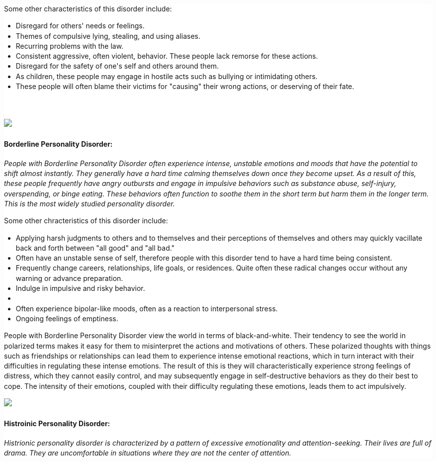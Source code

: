<p>Some other characteristics of this disorder include:</p>
<ul>
    <li>Disregard for others' needs or feelings.</li>  
    <li>Themes of compulsive lying, stealing, and using aliases.</li>
    <li>Recurring problems with the law.</li>
    <li>Consistent aggressive, often violent, behavior. These people lack remorse for these actions.</li>
    <li>Disregard for the safety of one's self and others around them.</li>
    <li>As children, these people may engage in hostile acts such as bullying or intimidating others.</li>
    <li> These people will often blame their victims for "causing" their wrong actions, or deserving of their fate.</li>
	</ul>
<br></br>
<img src="https://static.toiimg.com/thumb/msid-75323379,imgsize-297819,width-800,height-600,resizemode-75/75323379.jpg" width="500">

<div id="borderline">
    <h4>Borderline Personality Disorder:</h4>
<p><em>People with Borderline Personality Disorder often experience intense, unstable emotions and moods that have the potential to shift almost instantly. They generally have a hard time calming themselves down once they become upset. As a result of this, these people frequently have angry outbursts and engage in impulsive behaviors such as substance abuse, self-injury, overspending, or binge eating. These behaviors often function to soothe them in the short term but harm them in the longer term. This is the most widely studied personality disorder.</em></p>

<p>Some other chracteristics of this disorder include:</p>
<ul>
<li>Applying harsh judgments to others and to themselves and their perceptions of themselves and others may quickly vacillate back and forth between "all good" and "all bad."</li>
<li> Often have an unstable sense of self, therefore people with this disorder tend to have a hard time being consistent.</li>
<li>Frequently change careers, relationships, life goals, or residences. Quite often these radical changes occur without any warning or advance preparation.</li>
<li>Indulge in impulsive and risky behavior.<li>
<li>Often experience bipolar-like moods, often as a reaction to interpersonal stress.</li>
<li>Ongoing feelings of emptiness.</li>
	</ul>
<p>People with Borderline Personality Disorder view the world in terms of black-and-white. Their tendency to see the world in polarized terms makes it easy for them to misinterpret the actions and motivations of others. These polarized thoughts with things such as friendships or relationships can lead them to experience intense emotional reactions, which in turn interact with their difficulties in regulating these intense emotions. The result of this is they will characteristically experience strong feelings of distress, which they cannot easily control, and may subsequently engage in self-destructive behaviors as they do their best to cope. The intensity of their emotions, coupled with their difficulty regulating these emotions, leads them to act impulsively.
</p>

<img src="https://goodmenproject.com/wp-content/uploads/2021/05/iStock-1294991175-1.jpg" width="500">

<div id="histrionic">
    <h4>Histroinic Personality Disorder:</h4>
<p><em>Histrionic personality disorder is characterized by a pattern of excessive emotionality and attention-seeking. Their lives are full of drama. They are uncomfortable in situations where they are not the center of attention.</em></p>
